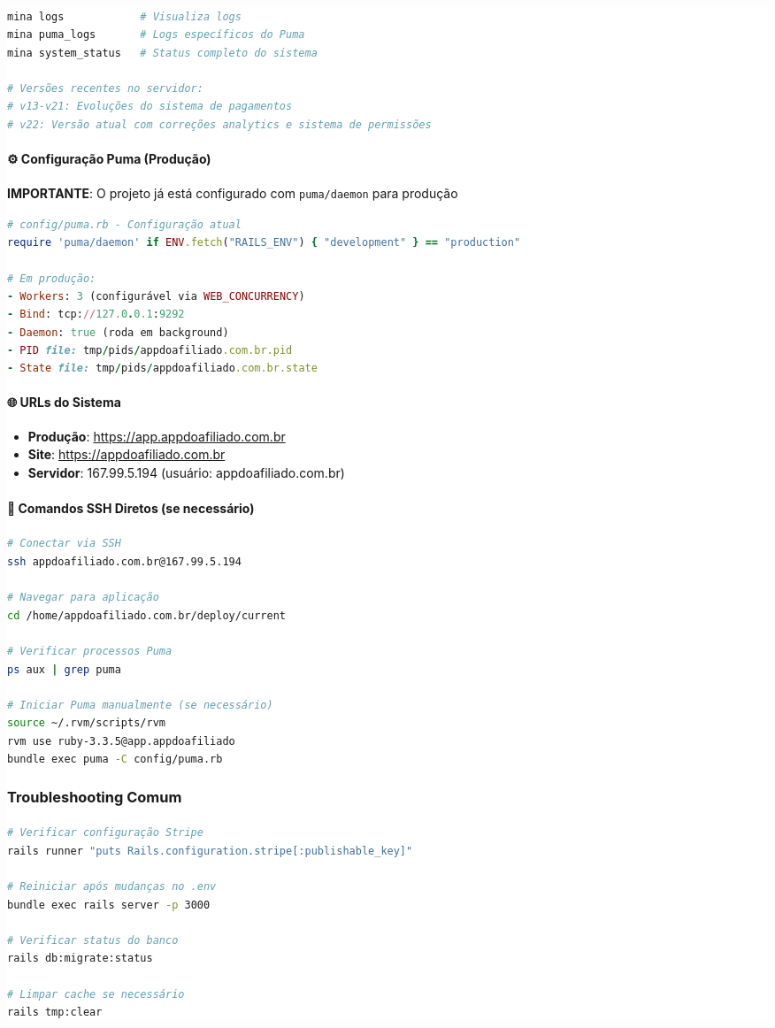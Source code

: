 ```bash
mina logs            # Visualiza logs
mina puma_logs       # Logs específicos do Puma
mina system_status   # Status completo do sistema

# Versões recentes no servidor:
# v13-v21: Evoluções do sistema de pagamentos
# v22: Versão atual com correções analytics e sistema de permissões
```

#### ⚙️ Configuração Puma (Produção)
**IMPORTANTE**: O projeto já está configurado com `puma/daemon` para produção

```ruby
# config/puma.rb - Configuração atual
require 'puma/daemon' if ENV.fetch("RAILS_ENV") { "development" } == "production"

# Em produção:
- Workers: 3 (configurável via WEB_CONCURRENCY)
- Bind: tcp://127.0.0.1:9292
- Daemon: true (roda em background)
- PID file: tmp/pids/appdoafiliado.com.br.pid
- State file: tmp/pids/appdoafiliado.com.br.state
```

#### 🌐 URLs do Sistema
- **Produção**: https://app.appdoafiliado.com.br
- **Site**: https://appdoafiliado.com.br
- **Servidor**: 167.99.5.194 (usuário: appdoafiliado.com.br)

#### 🔧 Comandos SSH Diretos (se necessário)
```bash
# Conectar via SSH
ssh appdoafiliado.com.br@167.99.5.194

# Navegar para aplicação
cd /home/appdoafiliado.com.br/deploy/current

# Verificar processos Puma
ps aux | grep puma

# Iniciar Puma manualmente (se necessário)
source ~/.rvm/scripts/rvm
rvm use ruby-3.3.5@app.appdoafiliado
bundle exec puma -C config/puma.rb
```

### Troubleshooting Comum
```bash
# Verificar configuração Stripe
rails runner "puts Rails.configuration.stripe[:publishable_key]"

# Reiniciar após mudanças no .env
bundle exec rails server -p 3000

# Verificar status do banco
rails db:migrate:status

# Limpar cache se necessário
rails tmp:clear
```
